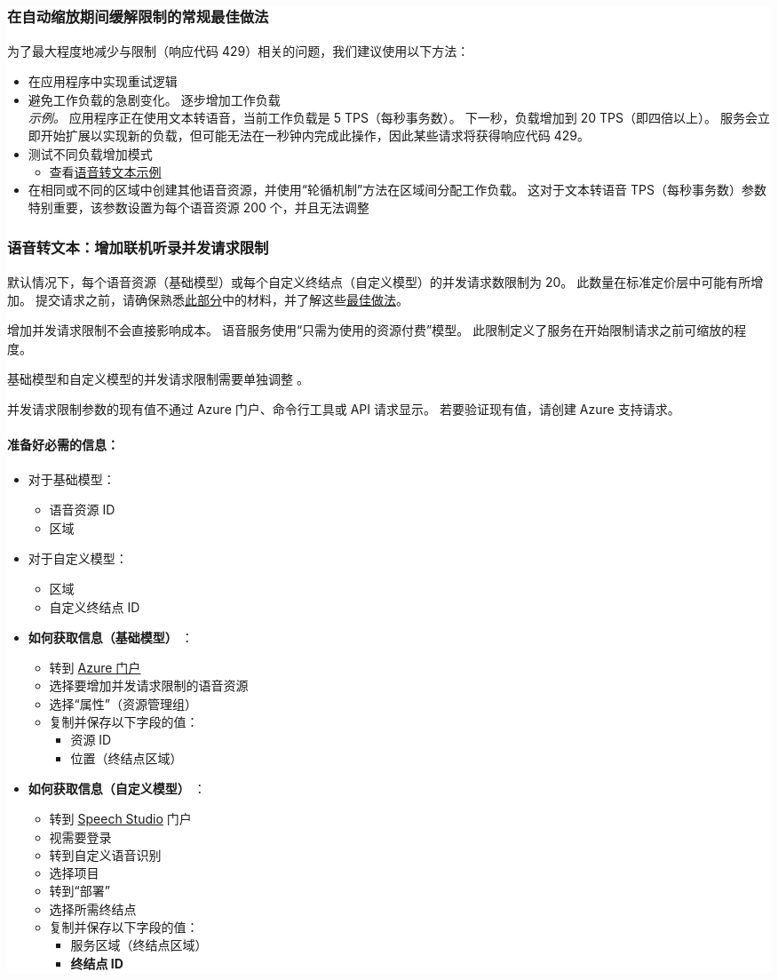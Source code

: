 ### <a name="general-best-practices-to-mitigate-throttling-during-autoscaling"></a>在自动缩放期间缓解限制的常规最佳做法
为了最大程度地减少与限制（响应代码 429）相关的问题，我们建议使用以下方法：
- 在应用程序中实现重试逻辑
- 避免工作负载的急剧变化。 逐步增加工作负载 <br/>
*示例。* 应用程序正在使用文本转语音，当前工作负载是 5 TPS（每秒事务数）。 下一秒，负载增加到 20 TPS（即四倍以上）。 服务会立即开始扩展以实现新的负载，但可能无法在一秒钟内完成此操作，因此某些请求将获得响应代码 429。   
- 测试不同负载增加模式
  - 查看[语音转文本示例](#speech-to-text-example-of-a-workload-pattern-best-practice)
- 在相同或不同的区域中创建其他语音资源，并使用“轮循机制”方法在区域间分配工作负载。 这对于文本转语音 TPS（每秒事务数）参数特别重要，该参数设置为每个语音资源 200 个，并且无法调整  



### <a name="speech-to-text-increasing-online-transcription-concurrent-request-limit"></a>语音转文本：增加联机听录并发请求限制
默认情况下，每个语音资源（基础模型）或每个自定义终结点（自定义模型）的并发请求数限制为 20。 此数量在标准定价层中可能有所增加。 提交请求之前，请确保熟悉[此部分](#detailed-description-quota-adjustment-and-best-practices)中的材料，并了解这些[最佳做法](#general-best-practices-to-mitigate-throttling-during-autoscaling)。

增加并发请求限制不会直接影响成本。 语音服务使用“只需为使用的资源付费”模型。 此限制定义了服务在开始限制请求之前可缩放的程度。

基础模型和自定义模型的并发请求限制需要单独调整  。

并发请求限制参数的现有值不通过 Azure 门户、命令行工具或 API 请求显示。 若要验证现有值，请创建 Azure 支持请求。



#### <a name="have-the-required-information-ready"></a>准备好必需的信息：
- 对于基础模型：
  - 语音资源 ID
  - 区域
- 对于自定义模型： 
  - 区域
  - 自定义终结点 ID

- **如何获取信息（基础模型）** ：  
  - 转到 [Azure 门户](https://portal.azure.cn/)
  - 选择要增加并发请求限制的语音资源
  - 选择“属性”（资源管理组）  
  - 复制并保存以下字段的值：
    - 资源 ID
    - 位置（终结点区域）

- **如何获取信息（自定义模型）** ：
  - 转到 [Speech Studio](https://speech.azure.cn/) 门户
  - 视需要登录
  - 转到自定义语音识别
  - 选择项目
  - 转到“部署”
  - 选择所需终结点
  - 复制并保存以下字段的值：
    - 服务区域（终结点区域）
    - **终结点 ID**
  